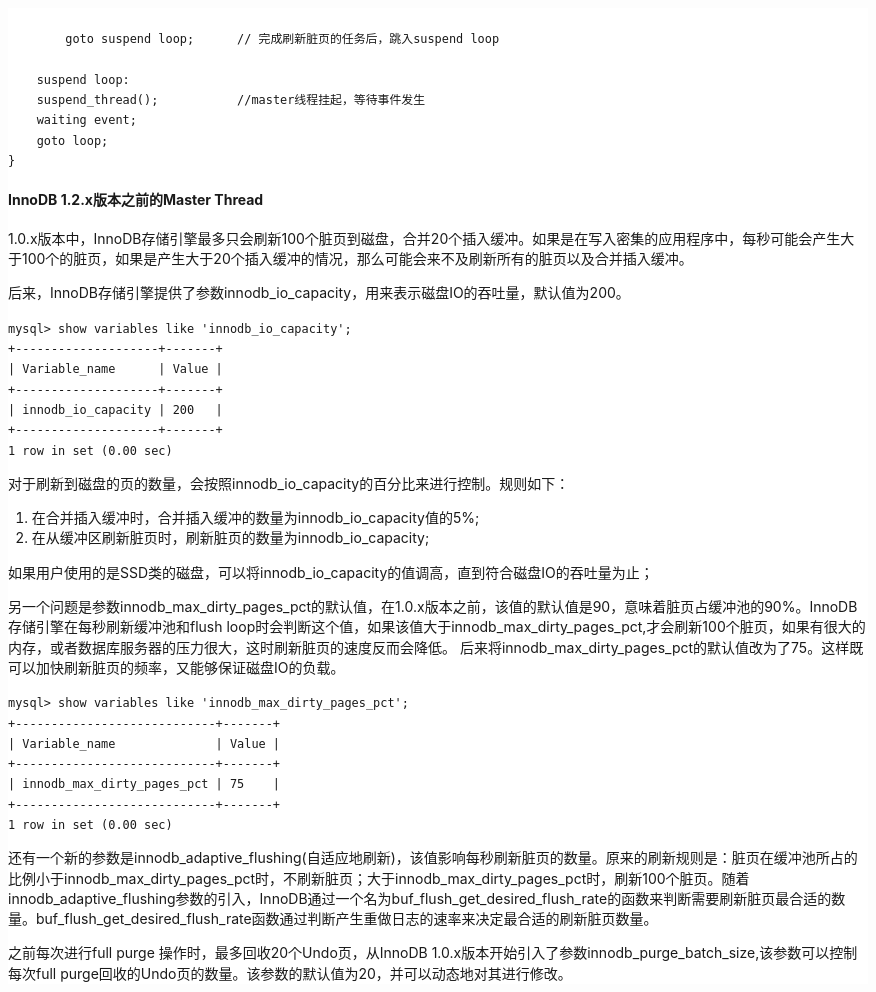 ```

    	goto suspend loop;		// 完成刷新脏页的任务后，跳入suspend loop

    suspend loop:
    suspend_thread();			//master线程挂起，等待事件发生
    waiting event;
    goto loop;
}
```

#### InnoDB 1.2.x版本之前的Master Thread

1.0.x版本中，InnoDB存储引擎最多只会刷新100个脏页到磁盘，合并20个插入缓冲。如果是在写入密集的应用程序中，每秒可能会产生大于100个的脏页，如果是产生大于20个插入缓冲的情况，那么可能会来不及刷新所有的脏页以及合并插入缓冲。

后来，InnoDB存储引擎提供了参数innodb_io_capacity，用来表示磁盘IO的吞吐量，默认值为200。

```
mysql> show variables like 'innodb_io_capacity';
+--------------------+-------+
| Variable_name      | Value |
+--------------------+-------+
| innodb_io_capacity | 200   |
+--------------------+-------+
1 row in set (0.00 sec)
```

对于刷新到磁盘的页的数量，会按照innodb_io_capacity的百分比来进行控制。规则如下：

1. 在合并插入缓冲时，合并插入缓冲的数量为innodb_io_capacity值的5%;
2. 在从缓冲区刷新脏页时，刷新脏页的数量为innodb_io_capacity;

如果用户使用的是SSD类的磁盘，可以将innodb_io_capacity的值调高，直到符合磁盘IO的吞吐量为止；

另一个问题是参数innodb_max_dirty_pages_pct的默认值，在1.0.x版本之前，该值的默认值是90，意味着脏页占缓冲池的90%。InnoDB存储引擎在每秒刷新缓冲池和flush loop时会判断这个值，如果该值大于innodb_max_dirty_pages_pct,才会刷新100个脏页，如果有很大的内存，或者数据库服务器的压力很大，这时刷新脏页的速度反而会降低。
后来将innodb_max_dirty_pages_pct的默认值改为了75。这样既可以加快刷新脏页的频率，又能够保证磁盘IO的负载。

```
mysql> show variables like 'innodb_max_dirty_pages_pct';
+----------------------------+-------+
| Variable_name              | Value |
+----------------------------+-------+
| innodb_max_dirty_pages_pct | 75    |
+----------------------------+-------+
1 row in set (0.00 sec)
```

还有一个新的参数是innodb_adaptive_flushing(自适应地刷新)，该值影响每秒刷新脏页的数量。原来的刷新规则是：脏页在缓冲池所占的比例小于innodb_max_dirty_pages_pct时，不刷新脏页；大于innodb_max_dirty_pages_pct时，刷新100个脏页。随着innodb_adaptive_flushing参数的引入，InnoDB通过一个名为buf_flush_get_desired_flush_rate的函数来判断需要刷新脏页最合适的数量。buf_flush_get_desired_flush_rate函数通过判断产生重做日志的速率来决定最合适的刷新脏页数量。

之前每次进行full purge 操作时，最多回收20个Undo页，从InnoDB 1.0.x版本开始引入了参数innodb_purge_batch_size,该参数可以控制每次full purge回收的Undo页的数量。该参数的默认值为20，并可以动态地对其进行修改。
